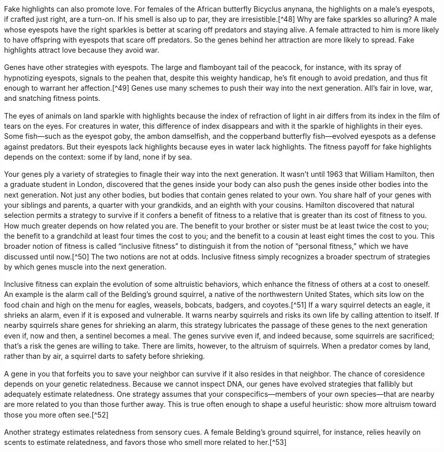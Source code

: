 Fake highlights can also promote love. For females of the African butterfly Bicyclus anynana, the highlights on a male’s eyespots, if crafted just right, are a turn-on. If his smell is also up to par, they are irresistible.[^48] Why are fake sparkles so alluring? A male whose eyespots have the right sparkles is better at scaring off predators and staying alive. A female attracted to him is more likely to have offspring with eyespots that scare off predators. So the genes behind her attraction are more likely to spread. Fake highlights attract love because they avoid war.

Genes have other strategies with eyespots. The large and flamboyant tail of the peacock, for instance, with its spray of hypnotizing eyespots, signals to the peahen that, despite this weighty handicap, he’s fit enough to avoid predation, and thus fit enough to warrant her affection.[^49] Genes use many schemes to push their way into the next generation. All’s fair in love, war, and snatching fitness points.

The eyes of animals on land sparkle with highlights because the index of refraction of light in air differs from its index in the film of tears on the eyes. For creatures in water, this difference of index disappears and with it the sparkle of highlights in their eyes. Some fish—such as the eyespot goby, the ambon damselfish, and the copperband butterfly fish—evolved eyespots as a defense against predators. But their eyespots lack highlights because eyes in water lack highlights. The fitness payoff for fake highlights depends on the context: some if by land, none if by sea.

Your genes ply a variety of strategies to finagle their way into the next generation. It wasn’t until 1963 that William Hamilton, then a graduate student in London, discovered that the genes inside your body can also push the genes inside other bodies into the next generation. Not just any other bodies, but bodies that contain genes related to your own. You share half of your genes with your siblings and parents, a quarter with your grandkids, and an eighth with your cousins. Hamilton discovered that natural selection permits a strategy to survive if it confers a benefit of fitness to a relative that is greater than its cost of fitness to you. How much greater depends on how related you are. The benefit to your brother or sister must be at least twice the cost to you; the benefit to a grandchild at least four times the cost to you; and the benefit to a cousin at least eight times the cost to you. This broader notion of fitness is called “inclusive fitness” to distinguish it from the notion of “personal fitness,” which we have discussed until now.[^50] The two notions are not at odds. Inclusive fitness simply recognizes a broader spectrum of strategies by which genes muscle into the next generation.

Inclusive fitness can explain the evolution of some altruistic behaviors, which enhance the fitness of others at a cost to oneself. An example is the alarm call of the Belding’s ground squirrel, a native of the northwestern United States, which sits low on the food chain and high on the menu for eagles, weasels, bobcats, badgers, and coyotes.[^51] If a wary squirrel detects an eagle, it shrieks an alarm, even if it is exposed and vulnerable. It warns nearby squirrels and risks its own life by calling attention to itself. If nearby squirrels share genes for shrieking an alarm, this strategy lubricates the passage of these genes to the next generation even if, now and then, a sentinel becomes a meal. The genes survive even if, and indeed because, some squirrels are sacrificed; that’s a risk the genes are willing to take. There are limits, however, to the altruism of squirrels. When a predator comes by land, rather than by air, a squirrel darts to safety before shrieking.

A gene in you that forfeits you to save your neighbor can survive if it also resides in that neighbor. The chance of coresidence depends on your genetic relatedness. Because we cannot inspect DNA, our genes have evolved strategies that fallibly but adequately estimate relatedness. One strategy assumes that your conspecifics—members of your own species—that are nearby are more related to you than those further away. This is true often enough to shape a useful heuristic: show more altruism toward those you more often see.[^52]

Another strategy estimates relatedness from sensory cues. A female Belding’s ground squirrel, for instance, relies heavily on scents to estimate relatedness, and favors those who smell more related to her.[^53]
